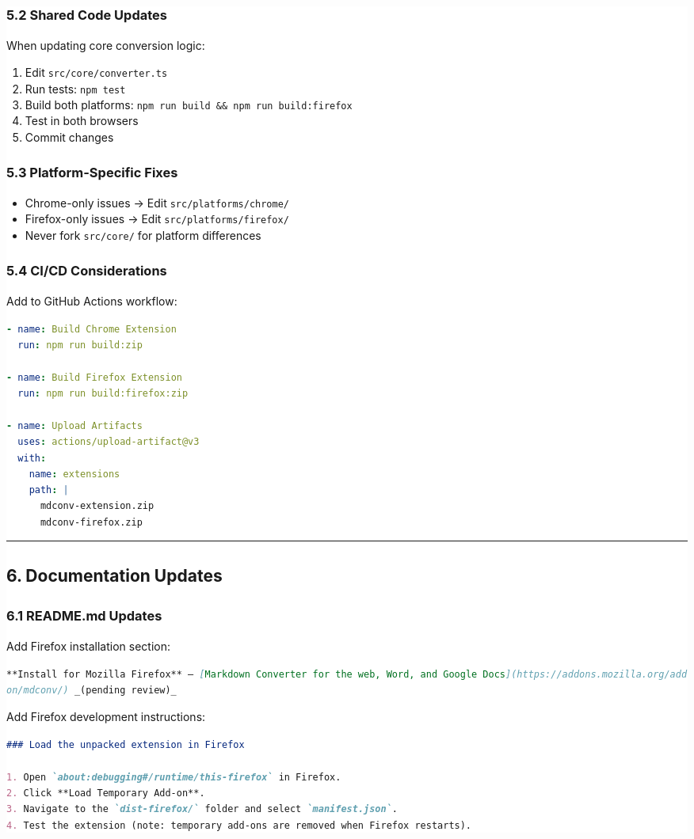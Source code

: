 ### 5.2 Shared Code Updates
When updating core conversion logic:
1. Edit `src/core/converter.ts`
2. Run tests: `npm test`
3. Build both platforms: `npm run build && npm run build:firefox`
4. Test in both browsers
5. Commit changes

### 5.3 Platform-Specific Fixes
- Chrome-only issues → Edit `src/platforms/chrome/`
- Firefox-only issues → Edit `src/platforms/firefox/`
- Never fork `src/core/` for platform differences

### 5.4 CI/CD Considerations
Add to GitHub Actions workflow:
```yaml
- name: Build Chrome Extension
  run: npm run build:zip

- name: Build Firefox Extension
  run: npm run build:firefox:zip

- name: Upload Artifacts
  uses: actions/upload-artifact@v3
  with:
    name: extensions
    path: |
      mdconv-extension.zip
      mdconv-firefox.zip
```

---

## 6. Documentation Updates

### 6.1 README.md Updates
Add Firefox installation section:
```markdown
**Install for Mozilla Firefox** – [Markdown Converter for the web, Word, and Google Docs](https://addons.mozilla.org/addon/mdconv/) _(pending review)_
```

Add Firefox development instructions:
```markdown
### Load the unpacked extension in Firefox

1. Open `about:debugging#/runtime/this-firefox` in Firefox.
2. Click **Load Temporary Add-on**.
3. Navigate to the `dist-firefox/` folder and select `manifest.json`.
4. Test the extension (note: temporary add-ons are removed when Firefox restarts).
```
